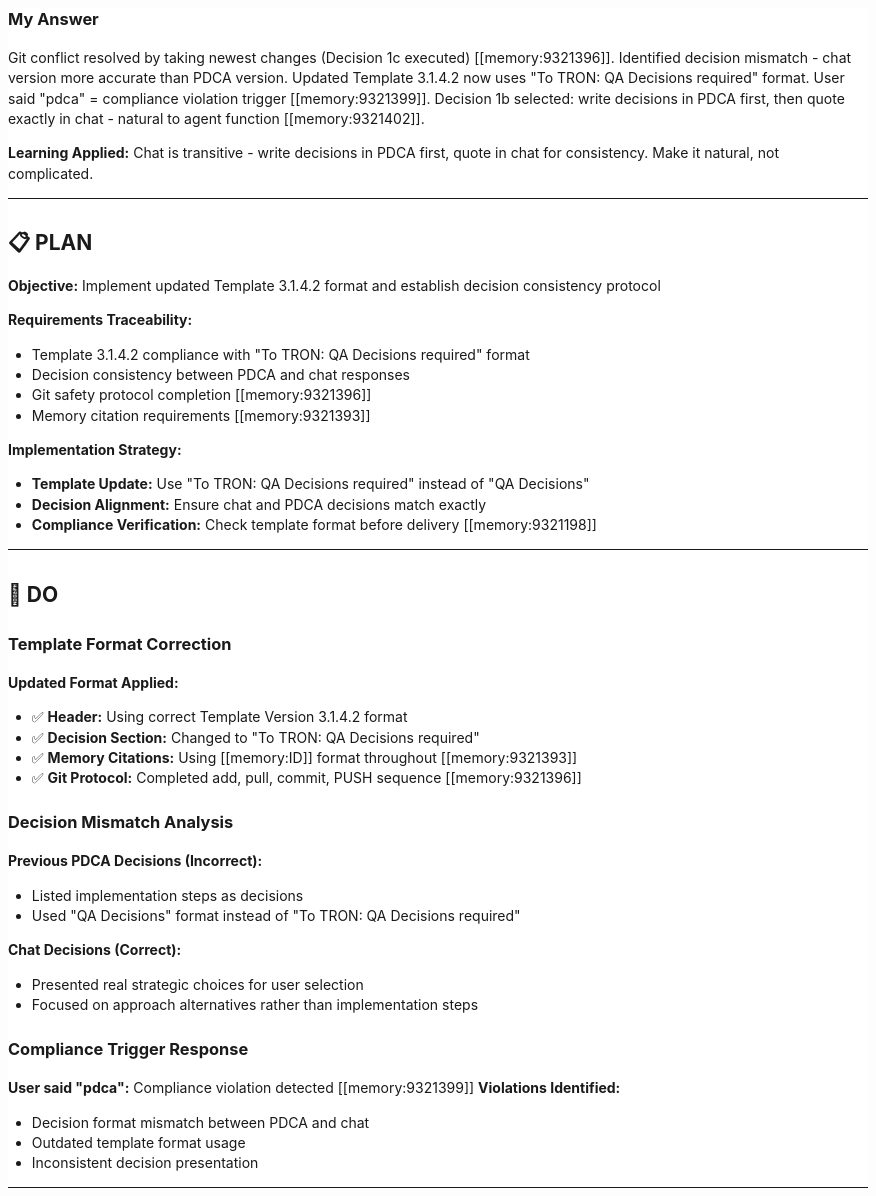 ### **My Answer**
Git conflict resolved by taking newest changes (Decision 1c executed) [[memory:9321396]]. Identified decision mismatch - chat version more accurate than PDCA version. Updated Template 3.1.4.2 now uses "To TRON: QA Decisions required" format. User said "pdca" = compliance violation trigger [[memory:9321399]]. Decision 1b selected: write decisions in PDCA first, then quote exactly in chat - natural to agent function [[memory:9321402]].

**Learning Applied:** Chat is transitive - write decisions in PDCA first, quote in chat for consistency. Make it natural, not complicated.

---

## **📋 PLAN**

**Objective:** Implement updated Template 3.1.4.2 format and establish decision consistency protocol

**Requirements Traceability:** 
- Template 3.1.4.2 compliance with "To TRON: QA Decisions required" format
- Decision consistency between PDCA and chat responses
- Git safety protocol completion [[memory:9321396]]
- Memory citation requirements [[memory:9321393]]

**Implementation Strategy:**
- **Template Update:** Use "To TRON: QA Decisions required" instead of "QA Decisions"
- **Decision Alignment:** Ensure chat and PDCA decisions match exactly
- **Compliance Verification:** Check template format before delivery [[memory:9321198]]

---

## **🔧 DO**

### **Template Format Correction**
**Updated Format Applied:**
- ✅ **Header:** Using correct Template Version 3.1.4.2 format
- ✅ **Decision Section:** Changed to "To TRON: QA Decisions required"  
- ✅ **Memory Citations:** Using [[memory:ID]] format throughout [[memory:9321393]]
- ✅ **Git Protocol:** Completed add, pull, commit, PUSH sequence [[memory:9321396]]

### **Decision Mismatch Analysis**
**Previous PDCA Decisions (Incorrect):**
- Listed implementation steps as decisions
- Used "QA Decisions" format instead of "To TRON: QA Decisions required"

**Chat Decisions (Correct):**
- Presented real strategic choices for user selection
- Focused on approach alternatives rather than implementation steps

### **Compliance Trigger Response**
**User said "pdca":** Compliance violation detected [[memory:9321399]]
**Violations Identified:**
- Decision format mismatch between PDCA and chat
- Outdated template format usage
- Inconsistent decision presentation

---